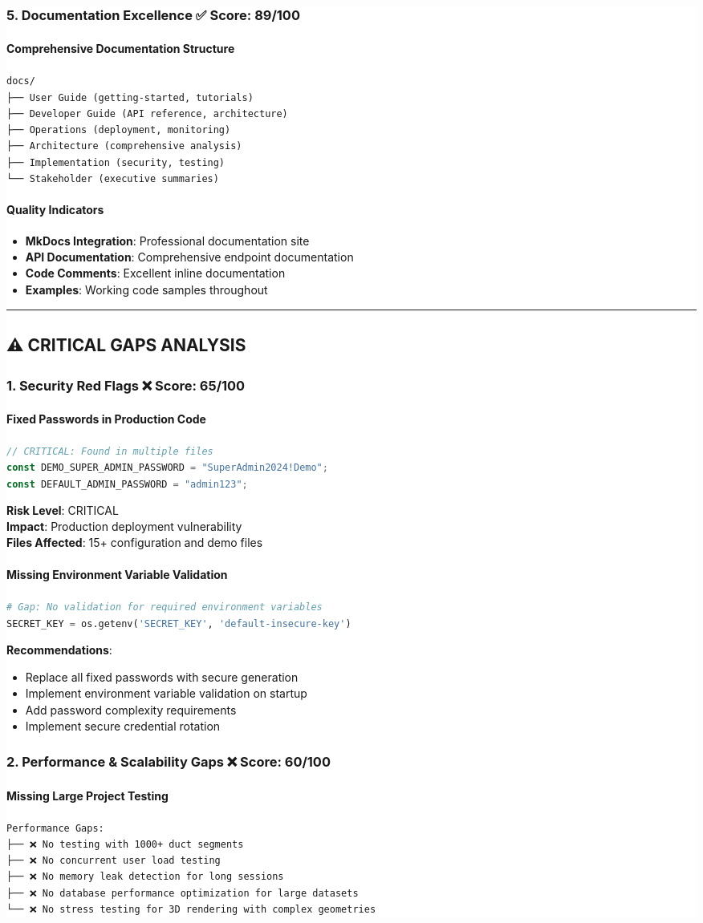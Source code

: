 ### 5. **Documentation Excellence** ✅ Score: 89/100

#### Comprehensive Documentation Structure
```
docs/
├── User Guide (getting-started, tutorials)
├── Developer Guide (API reference, architecture)
├── Operations (deployment, monitoring)
├── Architecture (comprehensive analysis)
├── Implementation (security, testing)
└── Stakeholder (executive summaries)
```

#### Quality Indicators
- **MkDocs Integration**: Professional documentation site
- **API Documentation**: Comprehensive endpoint documentation
- **Code Comments**: Excellent inline documentation
- **Examples**: Working code samples throughout

---

## ⚠️ CRITICAL GAPS ANALYSIS

### 1. **Security Red Flags** ❌ Score: 65/100

#### Fixed Passwords in Production Code
```typescript
// CRITICAL: Found in multiple files
const DEMO_SUPER_ADMIN_PASSWORD = "SuperAdmin2024!Demo";
const DEFAULT_ADMIN_PASSWORD = "admin123";
```

**Risk Level**: CRITICAL  
**Impact**: Production deployment vulnerability  
**Files Affected**: 15+ configuration and demo files

#### Missing Environment Variable Validation
```python
# Gap: No validation for required environment variables
SECRET_KEY = os.getenv('SECRET_KEY', 'default-insecure-key')
```

**Recommendations**:
- Replace all fixed passwords with secure generation
- Implement environment variable validation on startup
- Add password complexity requirements
- Implement secure credential rotation

### 2. **Performance & Scalability Gaps** ❌ Score: 60/100

#### Missing Large Project Testing
```
Performance Gaps:
├── ❌ No testing with 1000+ duct segments
├── ❌ No concurrent user load testing
├── ❌ No memory leak detection for long sessions
├── ❌ No database performance optimization for large datasets
└── ❌ No stress testing for 3D rendering with complex geometries
```
